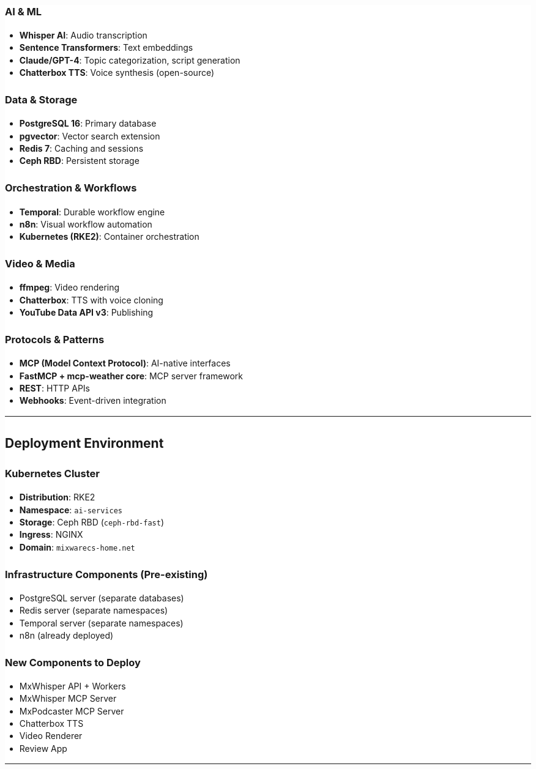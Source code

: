 ### AI & ML
- **Whisper AI**: Audio transcription
- **Sentence Transformers**: Text embeddings
- **Claude/GPT-4**: Topic categorization, script generation
- **Chatterbox TTS**: Voice synthesis (open-source)

### Data & Storage
- **PostgreSQL 16**: Primary database
- **pgvector**: Vector search extension
- **Redis 7**: Caching and sessions
- **Ceph RBD**: Persistent storage

### Orchestration & Workflows
- **Temporal**: Durable workflow engine
- **n8n**: Visual workflow automation
- **Kubernetes (RKE2)**: Container orchestration

### Video & Media
- **ffmpeg**: Video rendering
- **Chatterbox**: TTS with voice cloning
- **YouTube Data API v3**: Publishing

### Protocols & Patterns
- **MCP (Model Context Protocol)**: AI-native interfaces
- **FastMCP + mcp-weather core**: MCP server framework
- **REST**: HTTP APIs
- **Webhooks**: Event-driven integration

---

## Deployment Environment

### Kubernetes Cluster
- **Distribution**: RKE2
- **Namespace**: `ai-services`
- **Storage**: Ceph RBD (`ceph-rbd-fast`)
- **Ingress**: NGINX
- **Domain**: `mixwarecs-home.net`

### Infrastructure Components (Pre-existing)
- PostgreSQL server (separate databases)
- Redis server (separate namespaces)
- Temporal server (separate namespaces)
- n8n (already deployed)

### New Components to Deploy
- MxWhisper API + Workers
- MxWhisper MCP Server
- MxPodcaster MCP Server
- Chatterbox TTS
- Video Renderer
- Review App

---